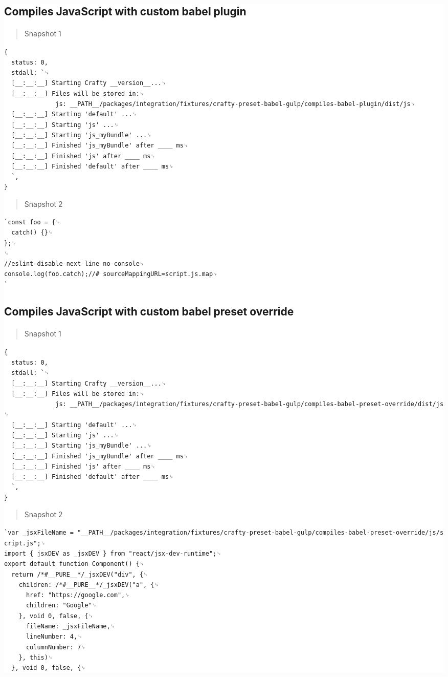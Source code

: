 ## Compiles JavaScript with custom babel plugin

> Snapshot 1

    {
      status: 0,
      stdall: `␊
      [__:__:__] Starting Crafty __version__...␊
      [__:__:__] Files will be stored in:␊
                  js: __PATH__/packages/integration/fixtures/crafty-preset-babel-gulp/compiles-babel-plugin/dist/js␊
      [__:__:__] Starting 'default' ...␊
      [__:__:__] Starting 'js' ...␊
      [__:__:__] Starting 'js_myBundle' ...␊
      [__:__:__] Finished 'js_myBundle' after ____ ms␊
      [__:__:__] Finished 'js' after ____ ms␊
      [__:__:__] Finished 'default' after ____ ms␊
      `,
    }

> Snapshot 2

    `const foo = {␊
      catch() {}␊
    };␊
    ␊
    //eslint-disable-next-line no-console␊
    console.log(foo.catch);//# sourceMappingURL=script.js.map␊
    `

## Compiles JavaScript with custom babel preset override

> Snapshot 1

    {
      status: 0,
      stdall: `␊
      [__:__:__] Starting Crafty __version__...␊
      [__:__:__] Files will be stored in:␊
                  js: __PATH__/packages/integration/fixtures/crafty-preset-babel-gulp/compiles-babel-preset-override/dist/js␊
      [__:__:__] Starting 'default' ...␊
      [__:__:__] Starting 'js' ...␊
      [__:__:__] Starting 'js_myBundle' ...␊
      [__:__:__] Finished 'js_myBundle' after ____ ms␊
      [__:__:__] Finished 'js' after ____ ms␊
      [__:__:__] Finished 'default' after ____ ms␊
      `,
    }

> Snapshot 2

    `var _jsxFileName = "__PATH__/packages/integration/fixtures/crafty-preset-babel-gulp/compiles-babel-preset-override/js/script.js";␊
    import { jsxDEV as _jsxDEV } from "react/jsx-dev-runtime";␊
    export default function Component() {␊
      return /*#__PURE__*/_jsxDEV("div", {␊
        children: /*#__PURE__*/_jsxDEV("a", {␊
          href: "https://google.com",␊
          children: "Google"␊
        }, void 0, false, {␊
          fileName: _jsxFileName,␊
          lineNumber: 4,␊
          columnNumber: 7␊
        }, this)␊
      }, void 0, false, {␊